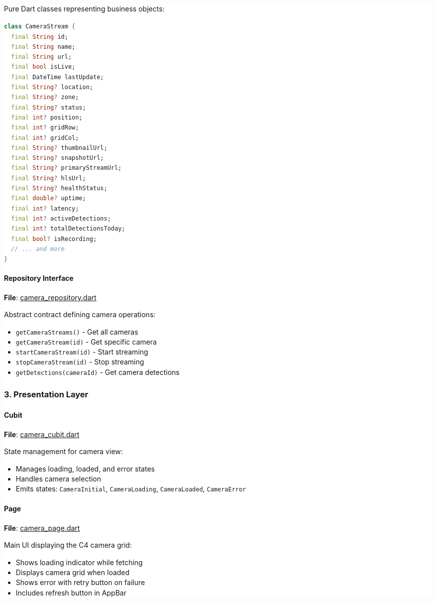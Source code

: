 Pure Dart classes representing business objects:

```dart
class CameraStream {
  final String id;
  final String name;
  final String url;
  final bool isLive;
  final DateTime lastUpdate;
  final String? location;
  final String? zone;
  final String? status;
  final int? position;
  final int? gridRow;
  final int? gridCol;
  final String? thumbnailUrl;
  final String? snapshotUrl;
  final String? primaryStreamUrl;
  final String? hlsUrl;
  final String? healthStatus;
  final double? uptime;
  final int? latency;
  final int? activeDetections;
  final int? totalDetectionsToday;
  final bool? isRecording;
  // ... and more
}
```

#### Repository Interface
**File**: [camera_repository.dart](domain/repositories/camera_repository.dart)

Abstract contract defining camera operations:
- `getCameraStreams()` - Get all cameras
- `getCameraStream(id)` - Get specific camera
- `startCameraStream(id)` - Start streaming
- `stopCameraStream(id)` - Stop streaming
- `getDetections(cameraId)` - Get camera detections

### 3. Presentation Layer

#### Cubit
**File**: [camera_cubit.dart](presentation/cubit/camera_cubit.dart)

State management for camera view:
- Manages loading, loaded, and error states
- Handles camera selection
- Emits states: `CameraInitial`, `CameraLoading`, `CameraLoaded`, `CameraError`

#### Page
**File**: [camera_page.dart](presentation/pages/camera_page.dart)

Main UI displaying the C4 camera grid:
- Shows loading indicator while fetching
- Displays camera grid when loaded
- Shows error with retry button on failure
- Includes refresh button in AppBar

